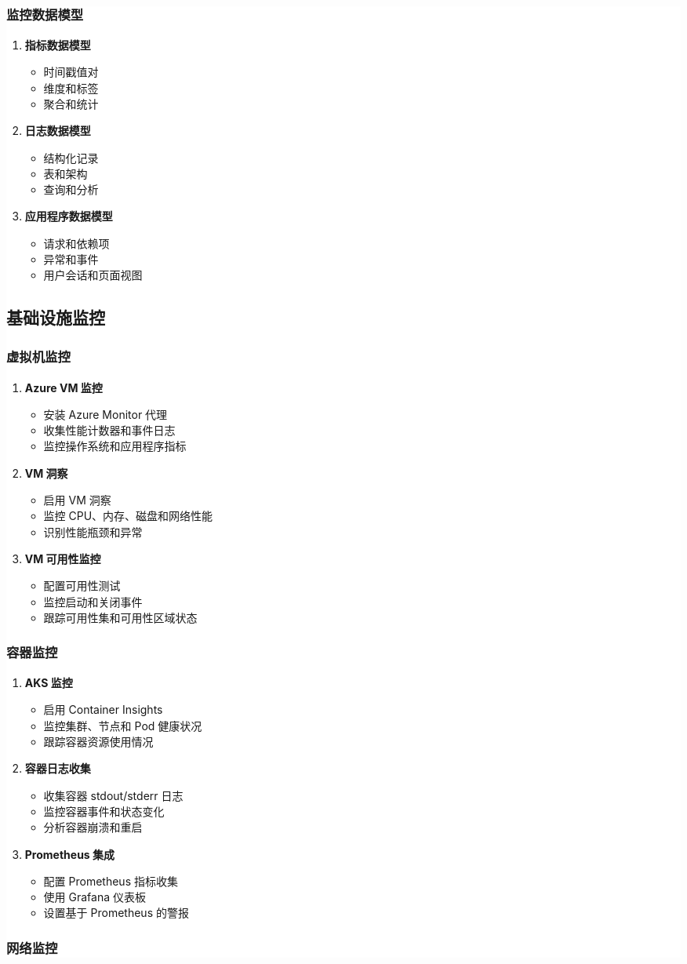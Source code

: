 ### 监控数据模型

1. **指标数据模型**
   - 时间戳值对
   - 维度和标签
   - 聚合和统计

2. **日志数据模型**
   - 结构化记录
   - 表和架构
   - 查询和分析

3. **应用程序数据模型**
   - 请求和依赖项
   - 异常和事件
   - 用户会话和页面视图

## 基础设施监控

### 虚拟机监控

1. **Azure VM 监控**
   - 安装 Azure Monitor 代理
   - 收集性能计数器和事件日志
   - 监控操作系统和应用程序指标

2. **VM 洞察**
   - 启用 VM 洞察
   - 监控 CPU、内存、磁盘和网络性能
   - 识别性能瓶颈和异常

3. **VM 可用性监控**
   - 配置可用性测试
   - 监控启动和关闭事件
   - 跟踪可用性集和可用性区域状态

### 容器监控

1. **AKS 监控**
   - 启用 Container Insights
   - 监控集群、节点和 Pod 健康状况
   - 跟踪容器资源使用情况

2. **容器日志收集**
   - 收集容器 stdout/stderr 日志
   - 监控容器事件和状态变化
   - 分析容器崩溃和重启

3. **Prometheus 集成**
   - 配置 Prometheus 指标收集
   - 使用 Grafana 仪表板
   - 设置基于 Prometheus 的警报

### 网络监控
